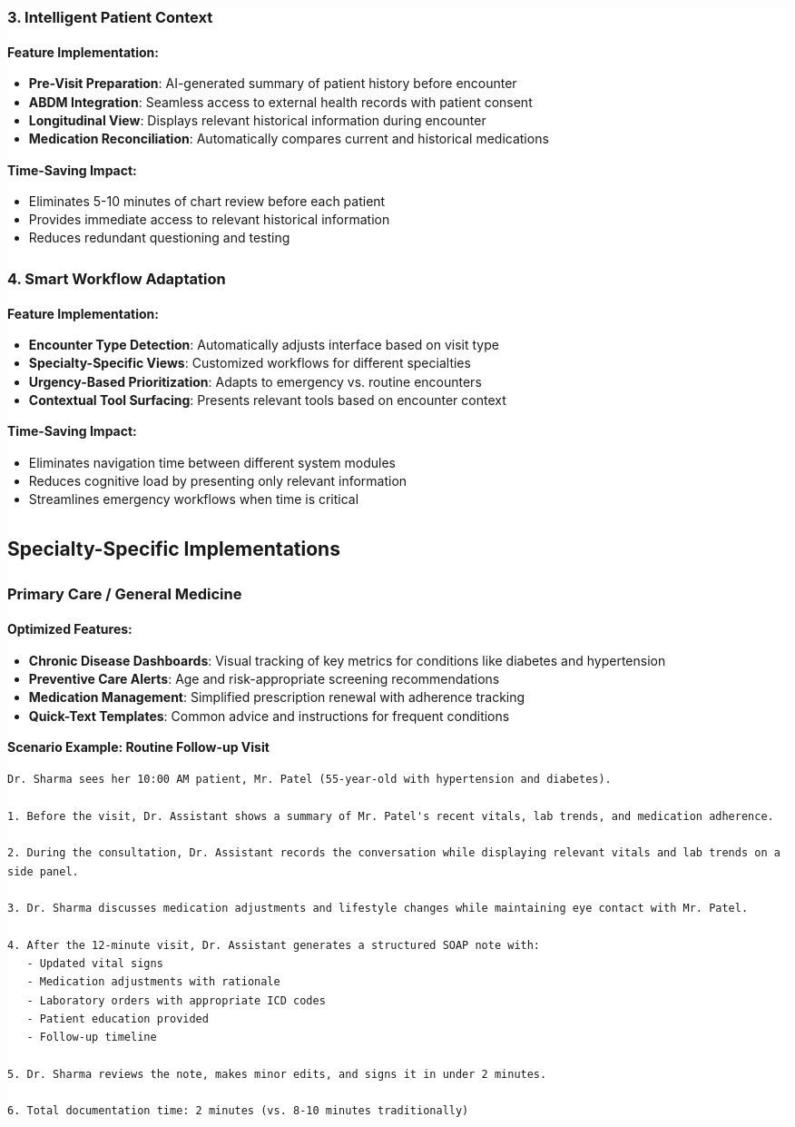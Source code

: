 ### 3. Intelligent Patient Context

**Feature Implementation:**
- **Pre-Visit Preparation**: AI-generated summary of patient history before encounter
- **ABDM Integration**: Seamless access to external health records with patient consent
- **Longitudinal View**: Displays relevant historical information during encounter
- **Medication Reconciliation**: Automatically compares current and historical medications

**Time-Saving Impact:**
- Eliminates 5-10 minutes of chart review before each patient
- Provides immediate access to relevant historical information
- Reduces redundant questioning and testing

### 4. Smart Workflow Adaptation

**Feature Implementation:**
- **Encounter Type Detection**: Automatically adjusts interface based on visit type
- **Specialty-Specific Views**: Customized workflows for different specialties
- **Urgency-Based Prioritization**: Adapts to emergency vs. routine encounters
- **Contextual Tool Surfacing**: Presents relevant tools based on encounter context

**Time-Saving Impact:**
- Eliminates navigation time between different system modules
- Reduces cognitive load by presenting only relevant information
- Streamlines emergency workflows when time is critical

## Specialty-Specific Implementations

### Primary Care / General Medicine

**Optimized Features:**
- **Chronic Disease Dashboards**: Visual tracking of key metrics for conditions like diabetes and hypertension
- **Preventive Care Alerts**: Age and risk-appropriate screening recommendations
- **Medication Management**: Simplified prescription renewal with adherence tracking
- **Quick-Text Templates**: Common advice and instructions for frequent conditions

**Scenario Example: Routine Follow-up Visit**
```
Dr. Sharma sees her 10:00 AM patient, Mr. Patel (55-year-old with hypertension and diabetes).

1. Before the visit, Dr. Assistant shows a summary of Mr. Patel's recent vitals, lab trends, and medication adherence.

2. During the consultation, Dr. Assistant records the conversation while displaying relevant vitals and lab trends on a side panel.

3. Dr. Sharma discusses medication adjustments and lifestyle changes while maintaining eye contact with Mr. Patel.

4. After the 12-minute visit, Dr. Assistant generates a structured SOAP note with:
   - Updated vital signs
   - Medication adjustments with rationale
   - Laboratory orders with appropriate ICD codes
   - Patient education provided
   - Follow-up timeline

5. Dr. Sharma reviews the note, makes minor edits, and signs it in under 2 minutes.

6. Total documentation time: 2 minutes (vs. 8-10 minutes traditionally)
```
